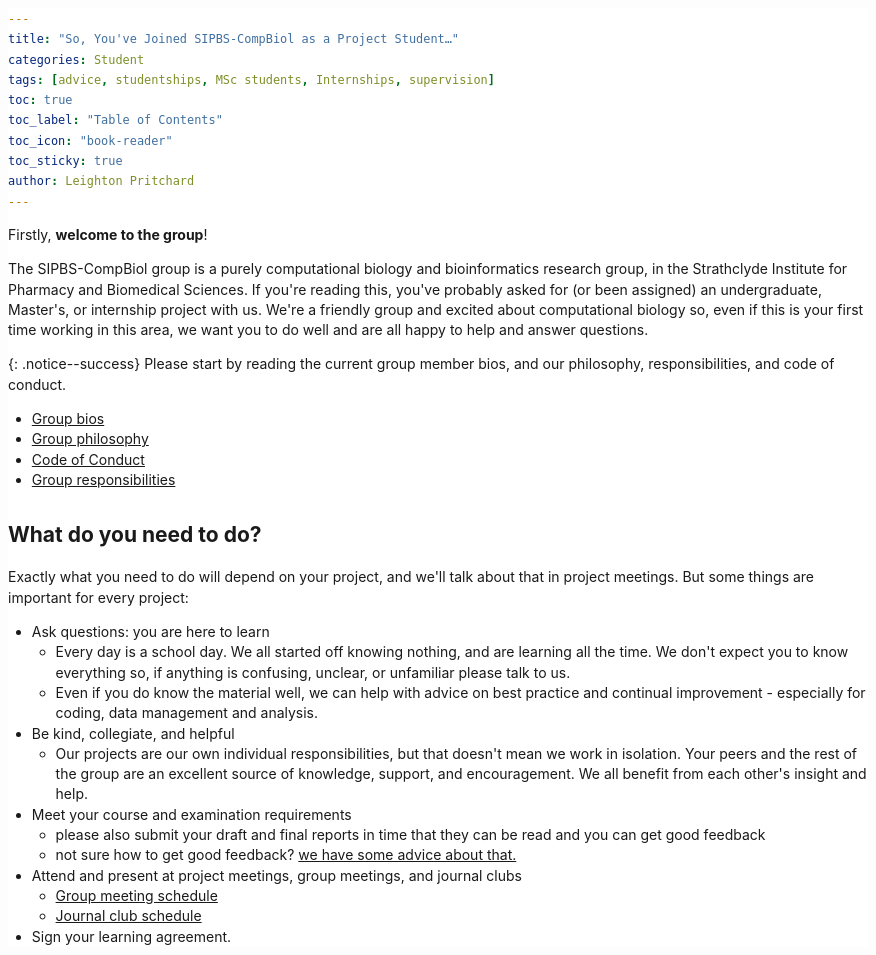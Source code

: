 ```yaml
---
title: "So, You've Joined SIPBS-CompBiol as a Project Student…"
categories: Student
tags: [advice, studentships, MSc students, Internships, supervision]
toc: true
toc_label: "Table of Contents"
toc_icon: "book-reader"
toc_sticky: true
author: Leighton Pritchard
---
```


Firstly, **welcome to the group**!

The SIPBS-CompBiol group is a purely computational biology and bioinformatics research group, in the Strathclyde Institute for Pharmacy and Biomedical Sciences. If you're reading this, you've probably asked for (or been assigned) an undergraduate, Master's, or internship project with us. We're a friendly group and excited about computational biology so, even if this is your first time working in this area, we want you to do well and are all happy to help and answer questions.

{: .notice--success}
Please start by reading the current group member bios, and our philosophy, responsibilities, and code of conduct.

- [Group bios](/group/bios)
- [Group philosophy](/group/philosophy)
- [Code of Conduct](/group/code_of_conduct)
- [Group responsibilities](/group/responsibilities)

## What do you need to do?

Exactly what you need to do will depend on your project, and we'll talk about that in project meetings. But some things are important for every project:

- Ask questions: you are here to learn
  - Every day is a school day. We all started off knowing nothing, and are learning all the time. We don't expect you to know everything so, if anything is confusing, unclear, or unfamiliar please talk to us.
  - Even if you do know the material well, we can help with advice on best practice and continual improvement - especially for coding, data management and analysis.
- Be kind, collegiate, and helpful
  - Our projects are our own individual responsibilities, but that doesn't mean we work in isolation. Your peers and the rest of the group are an excellent source of knowledge, support, and encouragement. We all benefit from each other's insight and help.
- Meet your course and examination requirements
  - please also submit your draft and final reports in time that they can be read and you can get good feedback
  - not sure how to get good feedback? [we have some advice about that.](http://localhost:4000/student/getting-good-feedback/)
- Attend and present at project meetings, group meetings, and journal clubs
  - [Group meeting schedule](/group/group_meetings)
  - [Journal club schedule](/group/journal_club)
- Sign your learning agreement.
